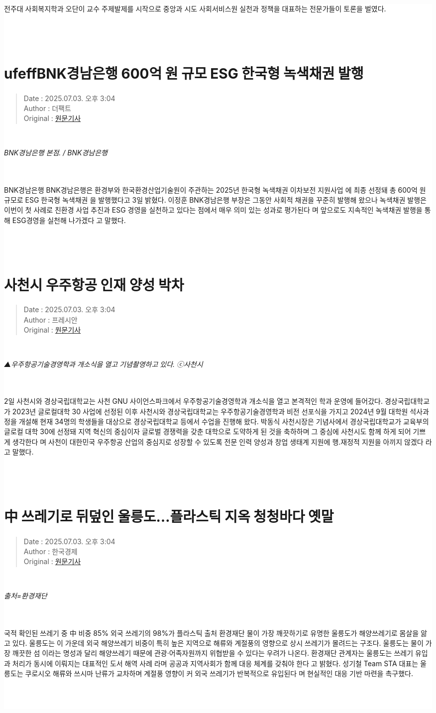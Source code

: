 전주대 사회복지학과 오단이 교수 주제발제를 시작으로 중앙과 시도 사회서비스원 실천과 정책을 대표하는 전문가들이 토론을 벌였다.  
<br/><br/><br/>  

  
# ufeffBNK경남은행 600억 원 규모 ESG 한국형 녹색채권 발행  
  
> Date : 2025.07.03. 오후 3:04  
> Author : 더팩트  
> Original : [원문기사](https://n.news.naver.com/mnews/article/629/0000404229?sid=102)  
<br/>  
  
<img alt="BNK경남은행 본점. / BNK경남은행" class="_LAZY_LOADING _LAZY_LOADING_INIT_HIDE" src="https://imgnews.pstatic.net/image/629/2025/07/03/202585711751522414_20250703150420647.jpg?type=w860" id="img1" style="display: none;"></img><em class="img_desc">BNK경남은행 본점. / BNK경남은행</em>  
<br/><br/>  
  
BNK경남은행 BNK경남은행은 환경부와 한국환경산업기술원이 주관하는 2025년 한국형 녹색채권 이차보전 지원사업 에 최종 선정돼 총 600억 원 규모로 ESG 한국형 녹색채권 을 발행했다고 3일 밝혔다.
이정훈 BNK경남은행 부장은 그동안 사회적 채권을 꾸준히 발행해 왔으나 녹색채권 발행은 이번이 첫 사례로 친환경 사업 추진과 ESG 경영을 실천하고 있다는 점에서 매우 의미 있는 성과로 평가된다 며 앞으로도 지속적인 녹색채권 발행을 통해 ESG경영을 실천해 나가겠다 고 말했다.  
<br/><br/><br/>  

  
# 사천시 우주항공 인재 양성 박차  
  
> Date : 2025.07.03. 오후 3:04  
> Author : 프레시안  
> Original : [원문기사](https://n.news.naver.com/mnews/article/002/0002395676?sid=102)  
<br/>  
  
<img alt="▲우주항공기술경영학과 개소식을 열고 기념촬영하고 있다. ⓒ사천시" class="_LAZY_LOADING _LAZY_LOADING_INIT_HIDE" src="https://imgnews.pstatic.net/image/002/2025/07/03/0002395676_001_20250703150419124.jpg?type=w860" id="img1" style="display: none;"></img><em class="img_desc">▲우주항공기술경영학과 개소식을 열고 기념촬영하고 있다. ⓒ사천시</em>  
<br/><br/>  
  
2일 사천시와 경상국립대학교는 사천 GNU 사이언스파크에서 우주항공기술경영학과 개소식을 열고 본격적인 학과 운영에 들어갔다.
경상국립대학교가 2023년 글로컬대학 30 사업에 선정된 이후 사천시와 경상국립대학교는 우주항공기술경영학과 비전 선포식을 가지고 2024년 9월 대학원 석사과정을 개설해 현재 34명의 학생들을 대상으로 경상국립대학교 등에서 수업을 진행해 왔다.
박동식 사천시장은 기념사에서 경상국립대학교가 교육부의 글로컬 대학 30에 선정돼 지역 혁신의 중심이자 글로벌 경쟁력을 갖춘 대학으로 도약하게 된 것을 축하하며 그 중심에 사천시도 함께 하게 되어 기쁘게 생각한다 며 사천이 대한민국 우주항공 산업의 중심지로 성장할 수 있도록 전문 인력 양성과 창업 생태계 지원에 행․재정적 지원을 아끼지 않겠다 라고 말했다.  
<br/><br/><br/>  

  
# 中 쓰레기로 뒤덮인 울릉도…플라스틱 지옥 청청바다 옛말  
  
> Date : 2025.07.03. 오후 3:04  
> Author : 한국경제  
> Original : [원문기사](https://n.news.naver.com/mnews/article/015/0005153173?sid=102)  
<br/>  
  
<img alt="출처=환경재단" class="_LAZY_LOADING _LAZY_LOADING_INIT_HIDE" src="https://imgnews.pstatic.net/image/015/2025/07/03/0005153173_001_20250703150419962.jpg?type=w860" id="img1" style="display: none;"></img><em class="img_desc">출처=환경재단</em>  
<br/><br/>  
  
국적 확인된 쓰레기 중 中 비중 85% 외국 쓰레기의 98%가 플라스틱 출처 환경재단 물이 가장 깨끗하기로 유명한 울릉도가 해양쓰레기로 몸살을 앓고 있다.
울릉도는 이 가운데 외국 해양쓰레기 비중이 특히 높은 지역으로 해류와 계절풍의 영향으로 상시 쓰레기가 몰려드는 구조다.
울릉도는 물이 가장 깨끗한 섬 이라는 명성과 달리 해양쓰레기 때문에 관광·어족자원까지 위협받을 수 있다는 우려가 나온다.
환경재단 관계자는 울릉도는 쓰레기 유입과 처리가 동시에 이뤄지는 대표적인 도서 해역 사례 라며 공공과 지역사회가 함께 대응 체계를 갖춰야 한다 고 밝혔다.
성기철 Team STA 대표는 울릉도는 쿠로시오 해류와 쓰시마 난류가 교차하며 계절풍 영향이 커 외국 쓰레기가 반복적으로 유입된다 며 현실적인 대응 기반 마련을 촉구했다.  
<br/><br/><br/>  
